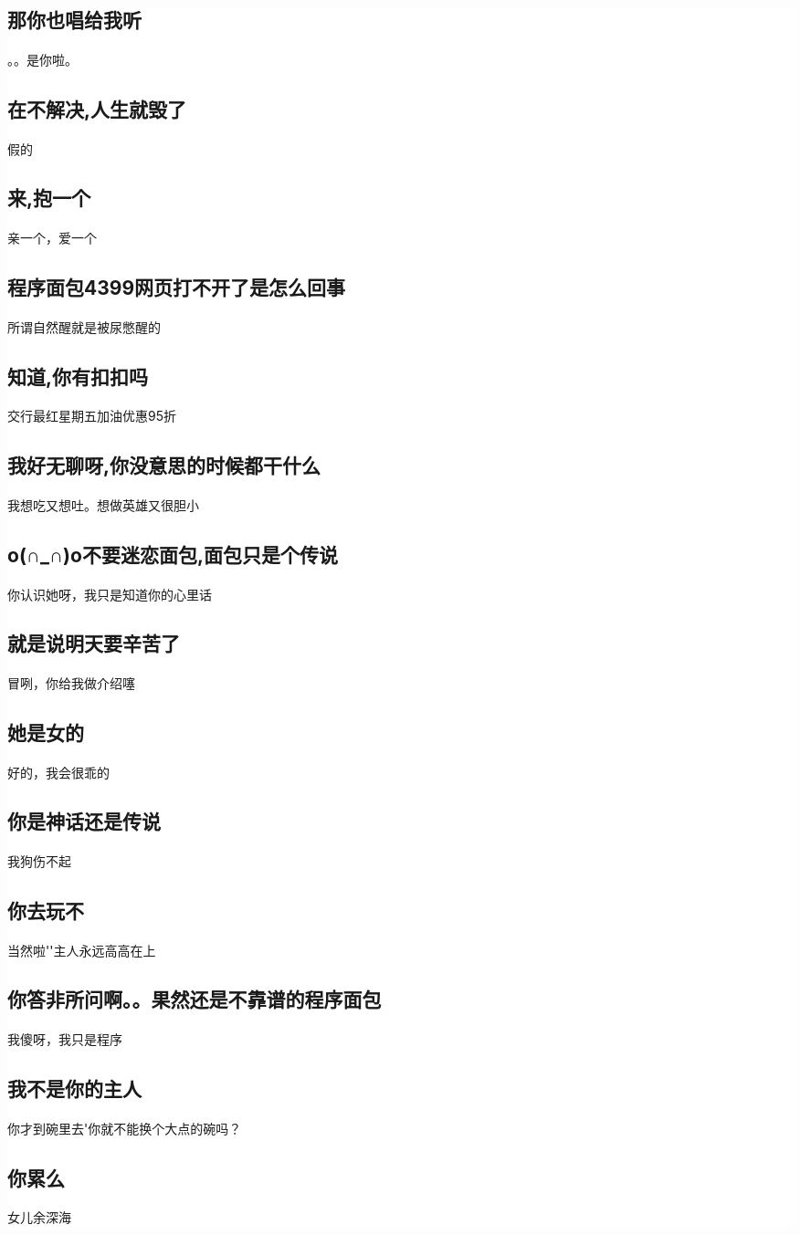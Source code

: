 ## 那你也唱给我听
。。是你啦。

## 在不解决,人生就毁了
假的

## 来,抱一个
亲一个，爱一个

## 程序面包4399网页打不开了是怎么回事
所谓自然醒就是被尿憋醒的

## 知道,你有扣扣吗
交行最红星期五加油优惠95折

## 我好无聊呀,你没意思的时候都干什么
我想吃又想吐。想做英雄又很胆小

## o(∩_∩)o不要迷恋面包,面包只是个传说
你认识她呀，我只是知道你的心里话

## 就是说明天要辛苦了
冒咧，你给我做介绍噻

## 她是女的
好的，我会很乖的

## 你是神话还是传说
我狗伤不起

## 你去玩不
当然啦''主人永远高高在上

## 你答非所问啊。。果然还是不靠谱的程序面包
我傻呀，我只是程序

## 我不是你的主人
你才到碗里去'你就不能换个大点的碗吗？

## 你累么
女儿余深海
